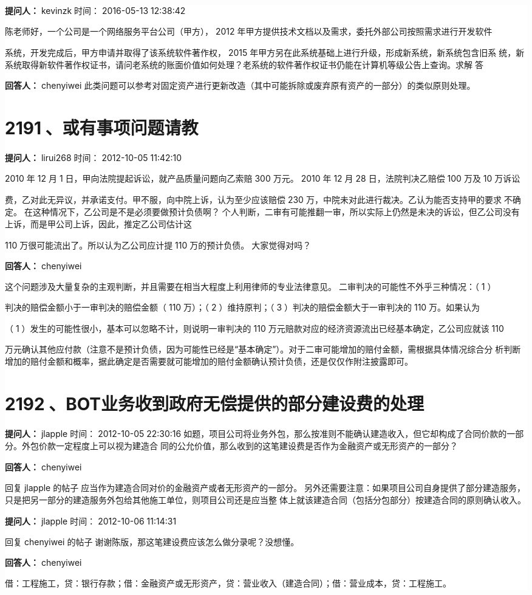 **提问人：** kevinzk 时间： 2016-05-13 12:38:42

陈老师好，一个公司是一个网络服务平台公司（甲方）， 2012 年甲方提供技术文档以及需求，委托外部公司按照需求进行开发软件

系统，开发完成后，甲方申请并取得了该系统软件著作权， 2015 年甲方另在此系统基础上进行升级，形成新系统，新系统包含旧系
统，新系统取得新软件著作权证书，请问老系统的账面价值如何处理？老系统的软件著作权证书仍能在计算机等级公告上查询。求解
答

**回答人：** chenyiwei
此类问题可以参考对固定资产进行更新改造（其中可能拆除或废弃原有资产的一部分）的类似原则处理。

# 2191 、或有事项问题请教

**提问人：** lirui268 时间： 2012-10-05 11:42:10

2010 年 12 月 1 日，甲向法院提起诉讼，就产品质量问题向乙索赔 300 万元。 2010 年 12 月 28 日，法院判决乙赔偿 100 万及 10 万诉讼

费，乙对此无异议，并承诺支付。甲不服，向中院上诉，认为至少应该赔偿 230 万，中院未对此进行裁决。乙认为能否支持甲的要求
不确定。
在这种情况下，乙公司是不是必须要做预计负债啊？
个人判断，二审有可能推翻一审，所以实际上仍然是未决的诉讼，但乙公司没有上诉，而是甲公司上诉，因此，推定乙公司估计这

110 万很可能流出了。所以认为乙公司应计提 110 万的预计负债。
大家觉得对吗？

**回答人：** chenyiwei

这个问题涉及大量复杂的主观判断，并且需要在相当大程度上利用律师的专业法律意见。 二审判决的可能性不外乎三种情况：（ 1 ）

判决的赔偿金额小于一审判决的赔偿金额（ 110 万）；（ 2 ）维持原判；（ 3 ）判决的赔偿金额大于一审判决的 110 万。如果认为

（ 1 ）发生的可能性很小，基本可以忽略不计，则说明一审判决的 110 万元赔款对应的经济资源流出已经基本确定，乙公司应就该 110

万元确认其他应付款（注意不是预计负债，因为可能性已经是“基本确定”）。对于二审可能增加的赔付金额，需根据具体情况综合分
析判断增加的赔付金额和概率，据此确定是否需要就可能增加的赔付金额确认预计负债，还是仅仅作附注披露即可。

# 2192 、BOT业务收到政府无偿提供的部分建设费的处理

**提问人：** jlapple 时间： 2012-10-05 22:30:16
如题，项目公司将业务外包，那么按准则不能确认建造收入，但它却构成了合同价款的一部分。外包价款一定程度上可以视为建造合
同的公允价值，那么收到的这笔建设费是否作为金融资产或无形资产的一部分？

**回答人：** chenyiwei

回复 jlapple 的帖子
应当作为建造合同对价的金融资产或者无形资产的一部分。
另外还需要注意：如果项目公司自身提供了部分建造服务，只是把另一部分的建造服务外包给其他施工单位，则项目公司还是应当整
体上就该建造合同（包括分包部分）按建造合同的原则确认收入。

**提问人：** jlapple 时间： 2012-10-06 11:14:31

回复 chenyiwei 的帖子
谢谢陈版，那这笔建设费应该怎么做分录呢？没想懂。

**回答人：** chenyiwei

借：工程施工，贷：银行存款；借：金融资产或无形资产，贷：营业收入（建造合同）；借：营业成本，贷：工程施工。
